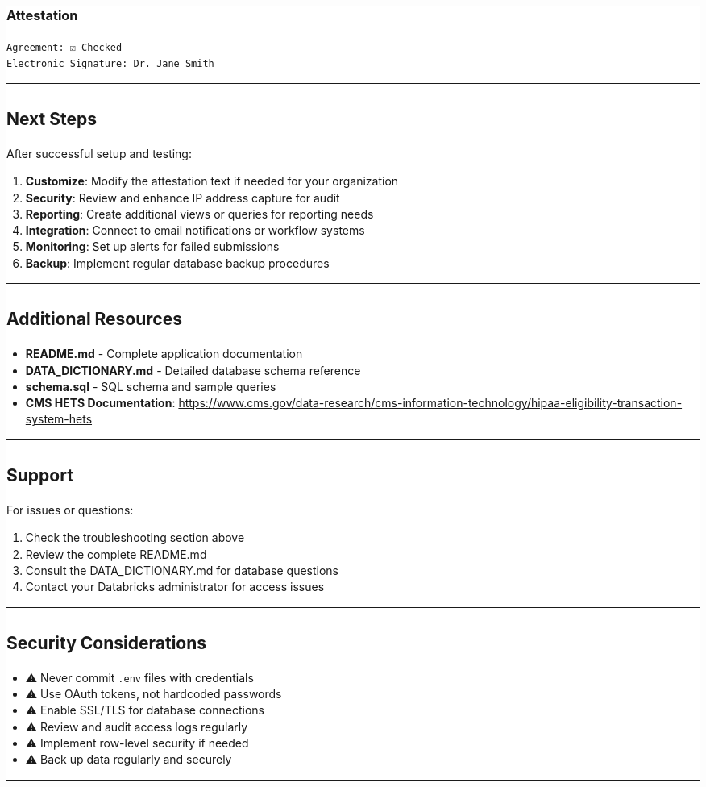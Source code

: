 ### Attestation
```
Agreement: ☑ Checked
Electronic Signature: Dr. Jane Smith
```

---

## Next Steps

After successful setup and testing:

1. **Customize**: Modify the attestation text if needed for your organization
2. **Security**: Review and enhance IP address capture for audit
3. **Reporting**: Create additional views or queries for reporting needs
4. **Integration**: Connect to email notifications or workflow systems
5. **Monitoring**: Set up alerts for failed submissions
6. **Backup**: Implement regular database backup procedures

---

## Additional Resources

- **README.md** - Complete application documentation
- **DATA_DICTIONARY.md** - Detailed database schema reference
- **schema.sql** - SQL schema and sample queries
- **CMS HETS Documentation**: https://www.cms.gov/data-research/cms-information-technology/hipaa-eligibility-transaction-system-hets

---

## Support

For issues or questions:

1. Check the troubleshooting section above
2. Review the complete README.md
3. Consult the DATA_DICTIONARY.md for database questions
4. Contact your Databricks administrator for access issues

---

## Security Considerations

- ⚠️ Never commit `.env` files with credentials
- ⚠️ Use OAuth tokens, not hardcoded passwords
- ⚠️ Enable SSL/TLS for database connections
- ⚠️ Review and audit access logs regularly
- ⚠️ Implement row-level security if needed
- ⚠️ Back up data regularly and securely

---
